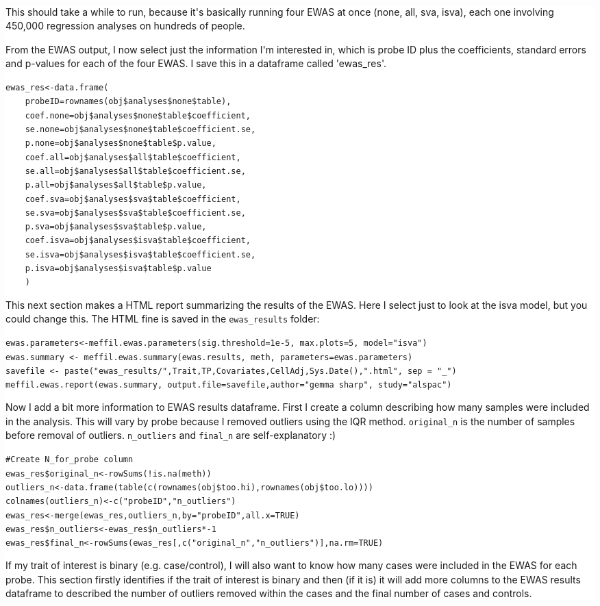 This should take a while to run, because it's basically running four EWAS at once (none, all, sva, isva), each one involving 450,000 regression analyses on hundreds of people.

From the EWAS output, I now select just the information I'm interested in, which is probe ID plus the coefficients, standard errors and p-values for each of the four EWAS. I save this in a dataframe called 'ewas_res'.

```
ewas_res<-data.frame(
	probeID=rownames(obj$analyses$none$table),
	coef.none=obj$analyses$none$table$coefficient,
	se.none=obj$analyses$none$table$coefficient.se,
	p.none=obj$analyses$none$table$p.value,
	coef.all=obj$analyses$all$table$coefficient,
	se.all=obj$analyses$all$table$coefficient.se,
	p.all=obj$analyses$all$table$p.value,
	coef.sva=obj$analyses$sva$table$coefficient,
	se.sva=obj$analyses$sva$table$coefficient.se,
	p.sva=obj$analyses$sva$table$p.value,
	coef.isva=obj$analyses$isva$table$coefficient,
	se.isva=obj$analyses$isva$table$coefficient.se,
	p.isva=obj$analyses$isva$table$p.value
	)
```

This next section makes a HTML report summarizing the results of the EWAS. Here I select just to look at the isva model, but you could change this. The HTML fine is saved in the `ewas_results` folder:

```
ewas.parameters<-meffil.ewas.parameters(sig.threshold=1e-5, max.plots=5, model="isva")
ewas.summary <- meffil.ewas.summary(ewas.results, meth, parameters=ewas.parameters)   
savefile <- paste("ewas_results/",Trait,TP,Covariates,CellAdj,Sys.Date(),".html", sep = "_")
meffil.ewas.report(ewas.summary, output.file=savefile,author="gemma sharp", study="alspac")
```

Now I add a bit more information to EWAS results dataframe. First I create a column describing how many samples were included in the analysis. This will vary by probe because I removed outliers using the IQR method. `original_n` is the number of samples before removal of outliers. `n_outliers` and `final_n` are self-explanatory :) 

```
#Create N_for_probe column
ewas_res$original_n<-rowSums(!is.na(meth))
outliers_n<-data.frame(table(c(rownames(obj$too.hi),rownames(obj$too.lo))))
colnames(outliers_n)<-c("probeID","n_outliers")
ewas_res<-merge(ewas_res,outliers_n,by="probeID",all.x=TRUE)
ewas_res$n_outliers<-ewas_res$n_outliers*-1
ewas_res$final_n<-rowSums(ewas_res[,c("original_n","n_outliers")],na.rm=TRUE)
```

If my trait of interest is binary (e.g. case/control), I will also want to know how many cases were included in the EWAS for each probe. This section firstly identifies if the trait of interest is binary and then (if it is) it will add more columns to the EWAS results dataframe to described the number of outliers removed within the cases and the final number of cases and controls.
